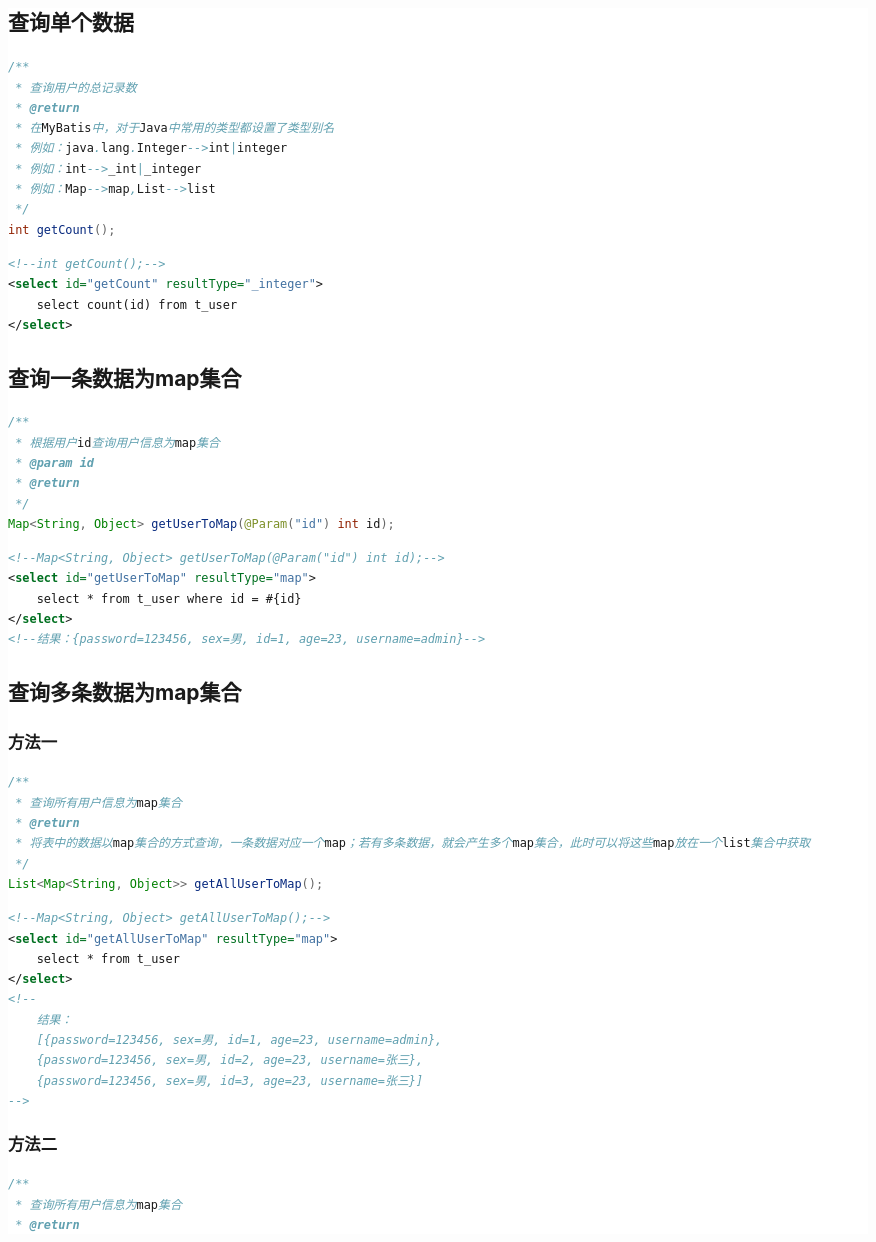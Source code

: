 ## 查询单个数据
```java
/**  
 * 查询用户的总记录数  
 * @return  
 * 在MyBatis中，对于Java中常用的类型都设置了类型别名  
 * 例如：java.lang.Integer-->int|integer  
 * 例如：int-->_int|_integer  
 * 例如：Map-->map,List-->list  
 */  
int getCount();
```
```xml
<!--int getCount();-->
<select id="getCount" resultType="_integer">
	select count(id) from t_user
</select>
```
## 查询一条数据为map集合
```java
/**  
 * 根据用户id查询用户信息为map集合  
 * @param id  
 * @return  
 */  
Map<String, Object> getUserToMap(@Param("id") int id);
```
```xml
<!--Map<String, Object> getUserToMap(@Param("id") int id);-->
<select id="getUserToMap" resultType="map">
	select * from t_user where id = #{id}
</select>
<!--结果：{password=123456, sex=男, id=1, age=23, username=admin}-->
```
## 查询多条数据为map集合
### 方法一
```java
/**  
 * 查询所有用户信息为map集合  
 * @return  
 * 将表中的数据以map集合的方式查询，一条数据对应一个map；若有多条数据，就会产生多个map集合，此时可以将这些map放在一个list集合中获取  
 */  
List<Map<String, Object>> getAllUserToMap();
```
```xml
<!--Map<String, Object> getAllUserToMap();-->  
<select id="getAllUserToMap" resultType="map">  
	select * from t_user  
</select>
<!--
	结果：
	[{password=123456, sex=男, id=1, age=23, username=admin},
	{password=123456, sex=男, id=2, age=23, username=张三},
	{password=123456, sex=男, id=3, age=23, username=张三}]
-->
```
### 方法二
```java
/**
 * 查询所有用户信息为map集合
 * @return
```